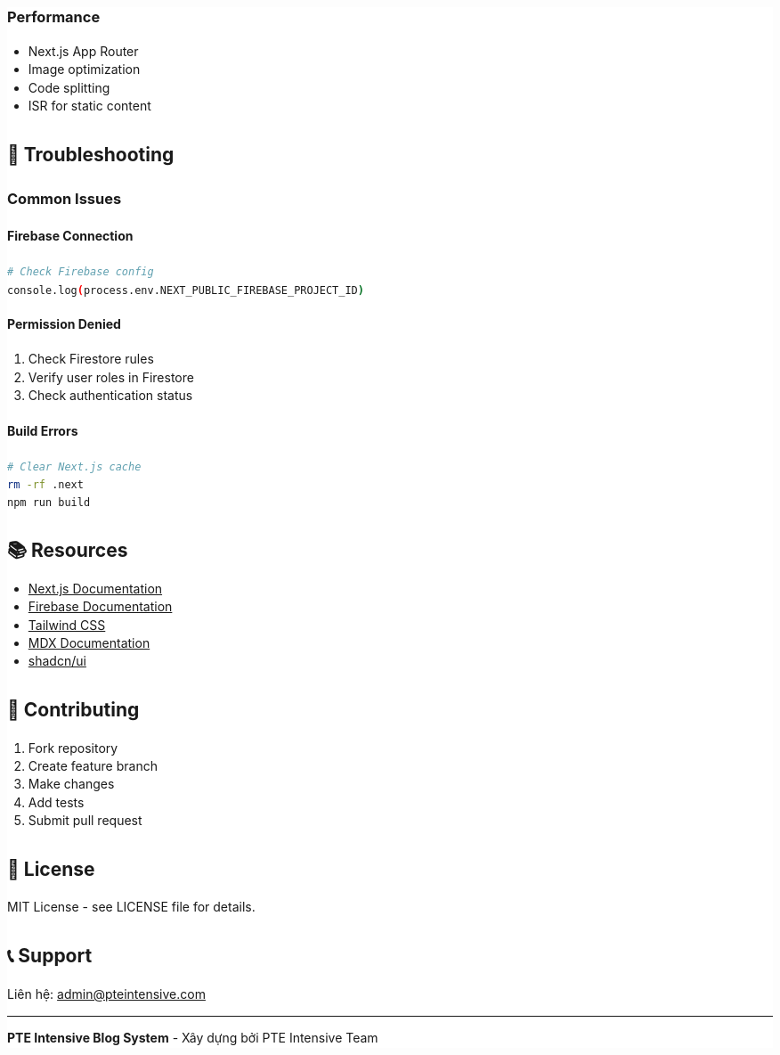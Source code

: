 ### Performance
- Next.js App Router
- Image optimization
- Code splitting
- ISR for static content

## 🐛 Troubleshooting

### Common Issues

#### Firebase Connection
```bash
# Check Firebase config
console.log(process.env.NEXT_PUBLIC_FIREBASE_PROJECT_ID)
```

#### Permission Denied
1. Check Firestore rules
2. Verify user roles in Firestore
3. Check authentication status

#### Build Errors
```bash
# Clear Next.js cache
rm -rf .next
npm run build
```

## 📚 Resources

- [Next.js Documentation](https://nextjs.org/docs)
- [Firebase Documentation](https://firebase.google.com/docs)
- [Tailwind CSS](https://tailwindcss.com/docs)
- [MDX Documentation](https://mdxjs.com/)
- [shadcn/ui](https://ui.shadcn.com/)

## 🤝 Contributing

1. Fork repository
2. Create feature branch
3. Make changes
4. Add tests
5. Submit pull request

## 📄 License

MIT License - see LICENSE file for details.

## 📞 Support

Liên hệ: admin@pteintensive.com

---

**PTE Intensive Blog System** - Xây dựng bởi PTE Intensive Team

